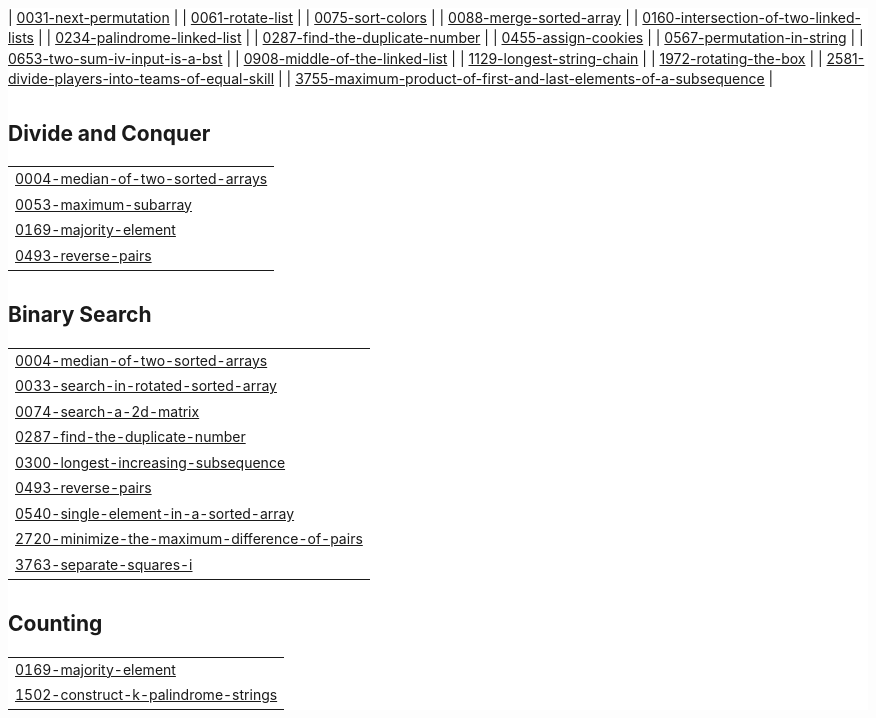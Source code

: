 | [0031-next-permutation](https://github.com/bhanutejaindla/leetcode/tree/master/0031-next-permutation) |
| [0061-rotate-list](https://github.com/bhanutejaindla/leetcode/tree/master/0061-rotate-list) |
| [0075-sort-colors](https://github.com/bhanutejaindla/leetcode/tree/master/0075-sort-colors) |
| [0088-merge-sorted-array](https://github.com/bhanutejaindla/leetcode/tree/master/0088-merge-sorted-array) |
| [0160-intersection-of-two-linked-lists](https://github.com/bhanutejaindla/leetcode/tree/master/0160-intersection-of-two-linked-lists) |
| [0234-palindrome-linked-list](https://github.com/bhanutejaindla/leetcode/tree/master/0234-palindrome-linked-list) |
| [0287-find-the-duplicate-number](https://github.com/bhanutejaindla/leetcode/tree/master/0287-find-the-duplicate-number) |
| [0455-assign-cookies](https://github.com/bhanutejaindla/leetcode/tree/master/0455-assign-cookies) |
| [0567-permutation-in-string](https://github.com/bhanutejaindla/leetcode/tree/master/0567-permutation-in-string) |
| [0653-two-sum-iv-input-is-a-bst](https://github.com/bhanutejaindla/leetcode/tree/master/0653-two-sum-iv-input-is-a-bst) |
| [0908-middle-of-the-linked-list](https://github.com/bhanutejaindla/leetcode/tree/master/0908-middle-of-the-linked-list) |
| [1129-longest-string-chain](https://github.com/bhanutejaindla/leetcode/tree/master/1129-longest-string-chain) |
| [1972-rotating-the-box](https://github.com/bhanutejaindla/leetcode/tree/master/1972-rotating-the-box) |
| [2581-divide-players-into-teams-of-equal-skill](https://github.com/bhanutejaindla/leetcode/tree/master/2581-divide-players-into-teams-of-equal-skill) |
| [3755-maximum-product-of-first-and-last-elements-of-a-subsequence](https://github.com/bhanutejaindla/leetcode/tree/master/3755-maximum-product-of-first-and-last-elements-of-a-subsequence) |
## Divide and Conquer
|  |
| ------- |
| [0004-median-of-two-sorted-arrays](https://github.com/bhanutejaindla/leetcode/tree/master/0004-median-of-two-sorted-arrays) |
| [0053-maximum-subarray](https://github.com/bhanutejaindla/leetcode/tree/master/0053-maximum-subarray) |
| [0169-majority-element](https://github.com/bhanutejaindla/leetcode/tree/master/0169-majority-element) |
| [0493-reverse-pairs](https://github.com/bhanutejaindla/leetcode/tree/master/0493-reverse-pairs) |
## Binary Search
|  |
| ------- |
| [0004-median-of-two-sorted-arrays](https://github.com/bhanutejaindla/leetcode/tree/master/0004-median-of-two-sorted-arrays) |
| [0033-search-in-rotated-sorted-array](https://github.com/bhanutejaindla/leetcode/tree/master/0033-search-in-rotated-sorted-array) |
| [0074-search-a-2d-matrix](https://github.com/bhanutejaindla/leetcode/tree/master/0074-search-a-2d-matrix) |
| [0287-find-the-duplicate-number](https://github.com/bhanutejaindla/leetcode/tree/master/0287-find-the-duplicate-number) |
| [0300-longest-increasing-subsequence](https://github.com/bhanutejaindla/leetcode/tree/master/0300-longest-increasing-subsequence) |
| [0493-reverse-pairs](https://github.com/bhanutejaindla/leetcode/tree/master/0493-reverse-pairs) |
| [0540-single-element-in-a-sorted-array](https://github.com/bhanutejaindla/leetcode/tree/master/0540-single-element-in-a-sorted-array) |
| [2720-minimize-the-maximum-difference-of-pairs](https://github.com/bhanutejaindla/leetcode/tree/master/2720-minimize-the-maximum-difference-of-pairs) |
| [3763-separate-squares-i](https://github.com/bhanutejaindla/leetcode/tree/master/3763-separate-squares-i) |
## Counting
|  |
| ------- |
| [0169-majority-element](https://github.com/bhanutejaindla/leetcode/tree/master/0169-majority-element) |
| [1502-construct-k-palindrome-strings](https://github.com/bhanutejaindla/leetcode/tree/master/1502-construct-k-palindrome-strings) |